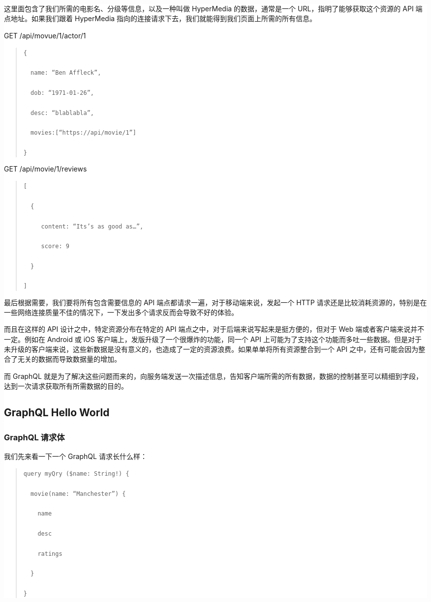 这里面包含了我们所需的电影名、分级等信息，以及一种叫做 HyperMedia 的数据，通常是一个 URL，指明了能够获取这个资源的 API 端点地址。如果我们跟着 HyperMedia 指向的连接请求下去，我们就能得到我们页面上所需的所有信息。

GET /api/movue/1/actor/1

> ```
> {
> 
>   name: “Ben Affleck”,
> 
>   dob: “1971-01-26”,
> 
>   desc: “blablabla”,
> 
>   movies:[“https://api/movie/1”]
> 
> }
> ```

GET /api/movie/1/reviews

> ```
> [
> 
>   {
> 
>      content: “Its’s as good as…”,
> 
>      score: 9
> 
>   }
> 
> ]
> ```

最后根据需要，我们要将所有包含需要信息的 API 端点都请求一遍，对于移动端来说，发起一个 HTTP 请求还是比较消耗资源的，特别是在一些网络连接质量不佳的情况下，一下发出多个请求反而会导致不好的体验。

而且在这样的 API 设计之中，特定资源分布在特定的 API 端点之中，对于后端来说写起来是挺方便的，但对于 Web 端或者客户端来说并不一定。例如在 Android 或 iOS 客户端上，发版升级了一个很爆炸的功能，同一个 API 上可能为了支持这个功能而多吐一些数据。但是对于未升级的客户端来说，这些新数据是没有意义的，也造成了一定的资源浪费。如果单单将所有资源整合到一个 API 之中，还有可能会因为整合了无关的数据而导致数据量的增加。

而 GraphQL 就是为了解决这些问题而来的，向服务端发送一次描述信息，告知客户端所需的所有数据，数据的控制甚至可以精细到字段，达到一次请求获取所有所需数据的目的。

GraphQL Hello World
-------------------

### GraphQL 请求体

我们先来看一下一个 GraphQL 请求长什么样：

> ```
> query myQry ($name: String!) {
> 
>   movie(name: “Manchester”) {
> 
>     name
> 
>     desc
> 
>     ratings
> 
>   }
> 
> }
> ```
